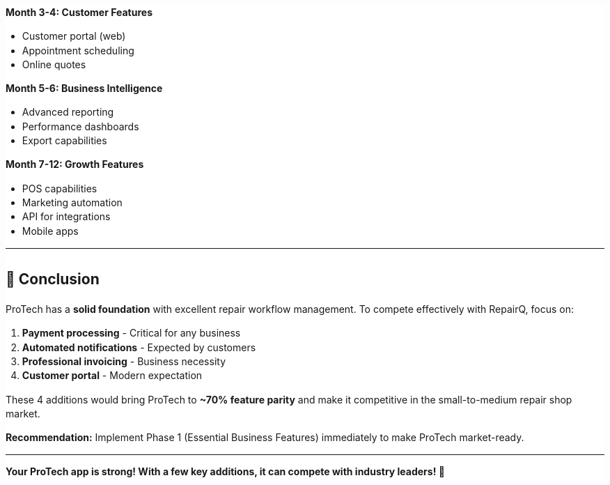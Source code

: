 **Month 3-4: Customer Features**
- Customer portal (web)
- Appointment scheduling
- Online quotes

**Month 5-6: Business Intelligence**
- Advanced reporting
- Performance dashboards
- Export capabilities

**Month 7-12: Growth Features**
- POS capabilities
- Marketing automation
- API for integrations
- Mobile apps

---

## 📝 Conclusion

ProTech has a **solid foundation** with excellent repair workflow management. To compete effectively with RepairQ, focus on:

1. **Payment processing** - Critical for any business
2. **Automated notifications** - Expected by customers
3. **Professional invoicing** - Business necessity
4. **Customer portal** - Modern expectation

These 4 additions would bring ProTech to **~70% feature parity** and make it competitive in the small-to-medium repair shop market.

**Recommendation:** Implement Phase 1 (Essential Business Features) immediately to make ProTech market-ready.

---

**Your ProTech app is strong! With a few key additions, it can compete with industry leaders! 🎯**
